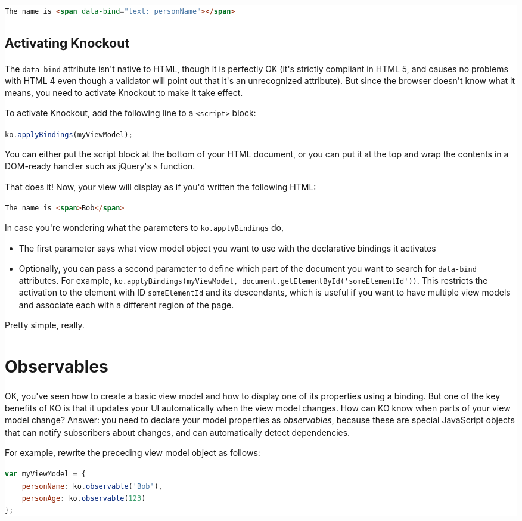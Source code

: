 ```html
The name is <span data-bind="text: personName"></span>
```

## Activating Knockout

The `data-bind` attribute isn't native to HTML, though it is perfectly OK (it's strictly compliant in HTML 5, and causes no problems with HTML 4 even though a validator will point out that it's an unrecognized attribute). But since the browser doesn't know what it means, you need to activate Knockout to make it take effect.

To activate Knockout, add the following line to a `<script>` block:

```javascript
ko.applyBindings(myViewModel);
```

You can either put the script block at the bottom of your HTML document, or you can put it at the top and wrap the contents in a DOM-ready handler such as [jQuery's `$` function](http://api.jquery.com/jQuery/#jQuery3).

That does it! Now, your view will display as if you'd written the following HTML:

```html
The name is <span>Bob</span>
```

In case you're wondering what the parameters to `ko.applyBindings` do,

* The first parameter says what view model object you want to use with the declarative bindings it activates

* Optionally, you can pass a second parameter to define which part of the document you want to search for `data-bind` attributes. For example, `ko.applyBindings(myViewModel, document.getElementById('someElementId'))`. This restricts the activation to the element with ID `someElementId` and its descendants, which is useful if you want to have multiple view models and associate each with a different region of the page.

Pretty simple, really.

# Observables

OK, you've seen how to create a basic view model and how to display one of its properties using a binding. But one of the key benefits of KO is that it updates your UI automatically when the view model changes. How can KO know when parts of your view model change? Answer: you need to declare your model properties as *observables*, because these are special JavaScript objects that can notify subscribers about changes, and can automatically detect dependencies.

For example, rewrite the preceding view model object as follows:

```javascript
var myViewModel = {
    personName: ko.observable('Bob'),
    personAge: ko.observable(123)
};
```

